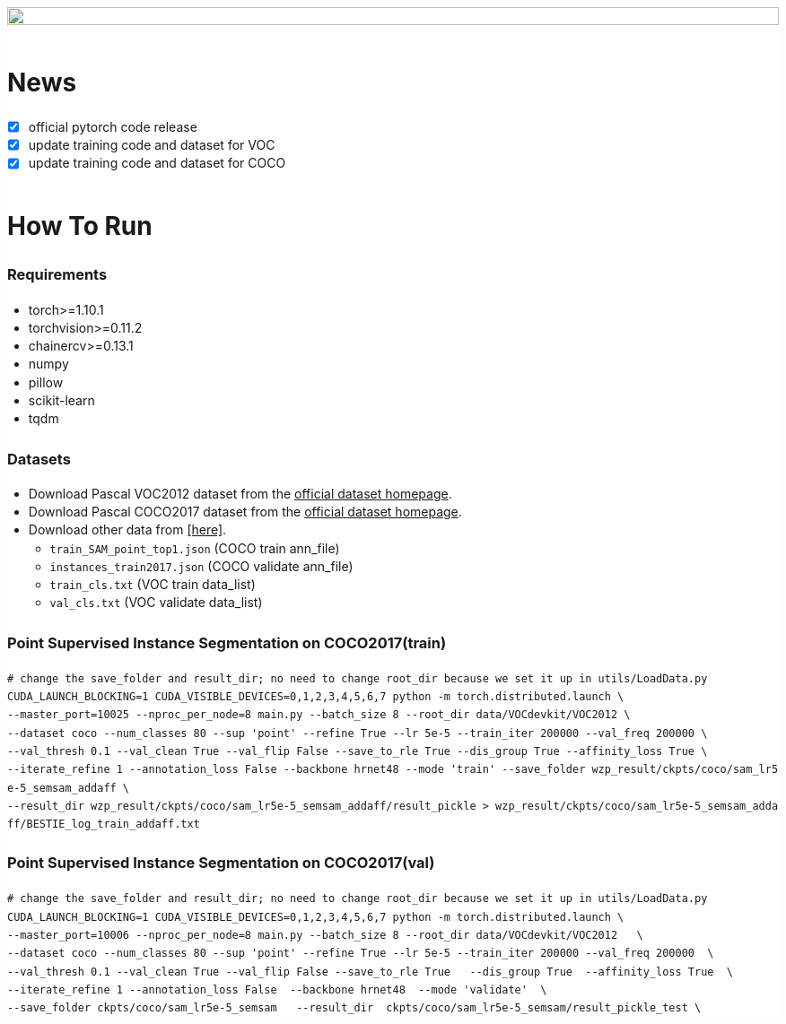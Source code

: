 <img src = "https://github.com/ucas-vg/P2Seg/main/figures/qualitavie_result.png" width="100%" height="100%">


# News

- [x] official pytorch code release
- [x] update training code and dataset for VOC
- [x] update training code and dataset for COCO

# How To Run

### Requirements
- torch>=1.10.1
- torchvision>=0.11.2
- chainercv>=0.13.1
- numpy
- pillow
- scikit-learn
- tqdm

### Datasets

- Download Pascal VOC2012 dataset from the [official dataset homepage](http://host.robots.ox.ac.uk/pascal/VOC/voc2012/).
- Download Pascal COCO2017 dataset from the [official dataset homepage](http://cocodataset.org).
- Download other data from [[here]](https://drive.google.com/drive/folders/1iMd4FQl23ZIkV9ZO6XptaSfL6BdKMrNz?usp=drive_link).
  - `train_SAM_point_top1.json` (COCO train ann_file)
  - `instances_train2017.json` (COCO validate ann_file)
  - `train_cls.txt` (VOC train data_list)
  - `val_cls.txt` (VOC validate data_list)

### Point Supervised Instance Segmentation on COCO2017(train)
```
# change the save_folder and result_dir; no need to change root_dir because we set it up in utils/LoadData.py
CUDA_LAUNCH_BLOCKING=1 CUDA_VISIBLE_DEVICES=0,1,2,3,4,5,6,7 python -m torch.distributed.launch \
--master_port=10025 --nproc_per_node=8 main.py --batch_size 8 --root_dir data/VOCdevkit/VOC2012 \
--dataset coco --num_classes 80 --sup 'point' --refine True --lr 5e-5 --train_iter 200000 --val_freq 200000 \
--val_thresh 0.1 --val_clean True --val_flip False --save_to_rle True --dis_group True --affinity_loss True \
--iterate_refine 1 --annotation_loss False --backbone hrnet48 --mode 'train' --save_folder wzp_result/ckpts/coco/sam_lr5e-5_semsam_addaff \
--result_dir wzp_result/ckpts/coco/sam_lr5e-5_semsam_addaff/result_pickle > wzp_result/ckpts/coco/sam_lr5e-5_semsam_addaff/BESTIE_log_train_addaff.txt
```

### Point Supervised Instance Segmentation on COCO2017(val)
```
# change the save_folder and result_dir; no need to change root_dir because we set it up in utils/LoadData.py
CUDA_LAUNCH_BLOCKING=1 CUDA_VISIBLE_DEVICES=0,1,2,3,4,5,6,7 python -m torch.distributed.launch \
--master_port=10006 --nproc_per_node=8 main.py --batch_size 8 --root_dir data/VOCdevkit/VOC2012   \
--dataset coco --num_classes 80 --sup 'point' --refine True --lr 5e-5 --train_iter 200000 --val_freq 200000  \
--val_thresh 0.1 --val_clean True --val_flip False --save_to_rle True   --dis_group True  --affinity_loss True  \
--iterate_refine 1 --annotation_loss False  --backbone hrnet48  --mode 'validate'  \
--save_folder ckpts/coco/sam_lr5e-5_semsam   --result_dir  ckpts/coco/sam_lr5e-5_semsam/result_pickle_test \
```